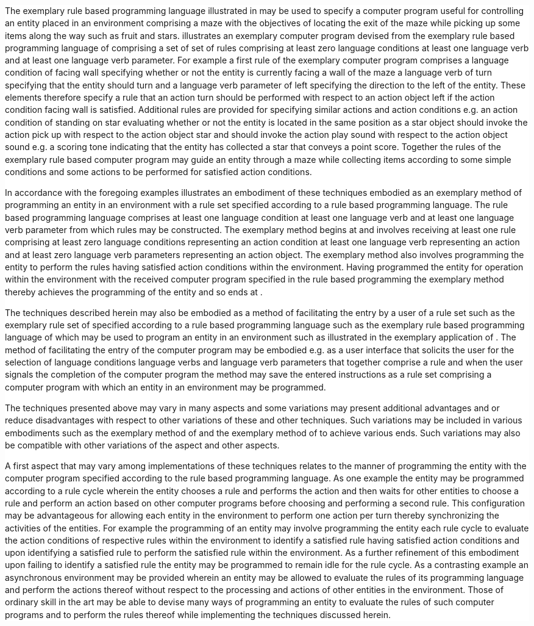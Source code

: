 The exemplary rule based programming language illustrated in may be used to specify a computer program useful for controlling an entity placed in an environment comprising a maze with the objectives of locating the exit of the maze while picking up some items along the way such as fruit and stars. illustrates an exemplary computer program devised from the exemplary rule based programming language of comprising a set of set of rules comprising at least zero language conditions at least one language verb and at least one language verb parameter. For example a first rule of the exemplary computer program comprises a language condition of facing wall specifying whether or not the entity is currently facing a wall of the maze a language verb of turn specifying that the entity should turn and a language verb parameter of left specifying the direction to the left of the entity. These elements therefore specify a rule that an action turn should be performed with respect to an action object left if the action condition facing wall is satisfied. Additional rules are provided for specifying similar actions and action conditions e.g. an action condition of standing on star evaluating whether or not the entity is located in the same position as a star object should invoke the action pick up with respect to the action object star and should invoke the action play sound with respect to the action object sound e.g. a scoring tone indicating that the entity has collected a star that conveys a point score. Together the rules of the exemplary rule based computer program may guide an entity through a maze while collecting items according to some simple conditions and some actions to be performed for satisfied action conditions.

In accordance with the foregoing examples illustrates an embodiment of these techniques embodied as an exemplary method of programming an entity in an environment with a rule set specified according to a rule based programming language. The rule based programming language comprises at least one language condition at least one language verb and at least one language verb parameter from which rules may be constructed. The exemplary method begins at and involves receiving at least one rule comprising at least zero language conditions representing an action condition at least one language verb representing an action and at least zero language verb parameters representing an action object. The exemplary method also involves programming the entity to perform the rules having satisfied action conditions within the environment. Having programmed the entity for operation within the environment with the received computer program specified in the rule based programming the exemplary method thereby achieves the programming of the entity and so ends at .

The techniques described herein may also be embodied as a method of facilitating the entry by a user of a rule set such as the exemplary rule set of specified according to a rule based programming language such as the exemplary rule based programming language of which may be used to program an entity in an environment such as illustrated in the exemplary application of . The method of facilitating the entry of the computer program may be embodied e.g. as a user interface that solicits the user for the selection of language conditions language verbs and language verb parameters that together comprise a rule and when the user signals the completion of the computer program the method may save the entered instructions as a rule set comprising a computer program with which an entity in an environment may be programmed.

The techniques presented above may vary in many aspects and some variations may present additional advantages and or reduce disadvantages with respect to other variations of these and other techniques. Such variations may be included in various embodiments such as the exemplary method of and the exemplary method of to achieve various ends. Such variations may also be compatible with other variations of the aspect and other aspects.

A first aspect that may vary among implementations of these techniques relates to the manner of programming the entity with the computer program specified according to the rule based programming language. As one example the entity may be programmed according to a rule cycle wherein the entity chooses a rule and performs the action and then waits for other entities to choose a rule and perform an action based on other computer programs before choosing and performing a second rule. This configuration may be advantageous for allowing each entity in the environment to perform one action per turn thereby synchronizing the activities of the entities. For example the programming of an entity may involve programming the entity each rule cycle to evaluate the action conditions of respective rules within the environment to identify a satisfied rule having satisfied action conditions and upon identifying a satisfied rule to perform the satisfied rule within the environment. As a further refinement of this embodiment upon failing to identify a satisfied rule the entity may be programmed to remain idle for the rule cycle. As a contrasting example an asynchronous environment may be provided wherein an entity may be allowed to evaluate the rules of its programming language and perform the actions thereof without respect to the processing and actions of other entities in the environment. Those of ordinary skill in the art may be able to devise many ways of programming an entity to evaluate the rules of such computer programs and to perform the rules thereof while implementing the techniques discussed herein.
